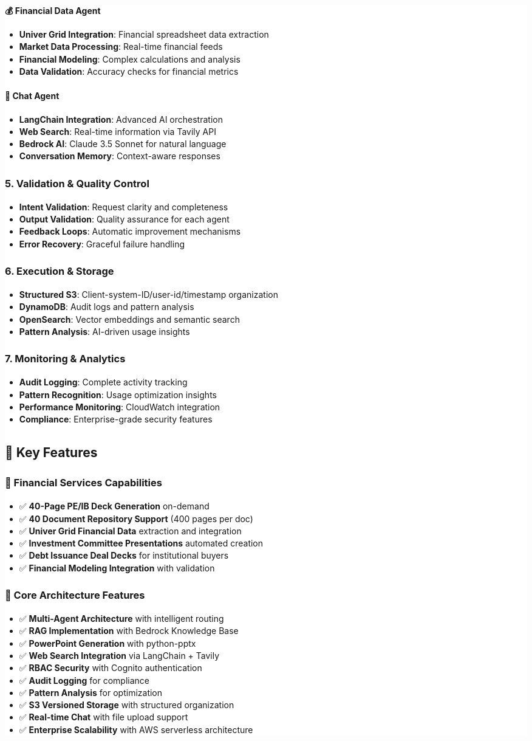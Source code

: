 #### **💰 Financial Data Agent**
- **Univer Grid Integration**: Financial spreadsheet data extraction
- **Market Data Processing**: Real-time financial feeds
- **Financial Modeling**: Complex calculations and analysis
- **Data Validation**: Accuracy checks for financial metrics

#### **💬 Chat Agent**
- **LangChain Integration**: Advanced AI orchestration
- **Web Search**: Real-time information via Tavily API
- **Bedrock AI**: Claude 3.5 Sonnet for natural language
- **Conversation Memory**: Context-aware responses

### **5. Validation & Quality Control**
- **Intent Validation**: Request clarity and completeness
- **Output Validation**: Quality assurance for each agent
- **Feedback Loops**: Automatic improvement mechanisms
- **Error Recovery**: Graceful failure handling

### **6. Execution & Storage**
- **Structured S3**: Client-system-ID/user-id/timestamp organization
- **DynamoDB**: Audit logs and pattern analysis
- **OpenSearch**: Vector embeddings and semantic search
- **Pattern Analysis**: AI-driven usage insights

### **7. Monitoring & Analytics**
- **Audit Logging**: Complete activity tracking
- **Pattern Recognition**: Usage optimization insights
- **Performance Monitoring**: CloudWatch integration
- **Compliance**: Enterprise-grade security features

## 🚀 **Key Features**

### **🏦 Financial Services Capabilities**
- ✅ **40-Page PE/IB Deck Generation** on-demand
- ✅ **40 Document Repository Support** (400 pages per doc)
- ✅ **Univer Grid Financial Data** extraction and integration
- ✅ **Investment Committee Presentations** automated creation
- ✅ **Debt Issuance Deal Decks** for institutional buyers
- ✅ **Financial Modeling Integration** with validation

### **🔧 Core Architecture Features**
- ✅ **Multi-Agent Architecture** with intelligent routing
- ✅ **RAG Implementation** with Bedrock Knowledge Base  
- ✅ **PowerPoint Generation** with python-pptx
- ✅ **Web Search Integration** via LangChain + Tavily
- ✅ **RBAC Security** with Cognito authentication
- ✅ **Audit Logging** for compliance
- ✅ **Pattern Analysis** for optimization
- ✅ **S3 Versioned Storage** with structured organization
- ✅ **Real-time Chat** with file upload support
- ✅ **Enterprise Scalability** with AWS serverless architecture